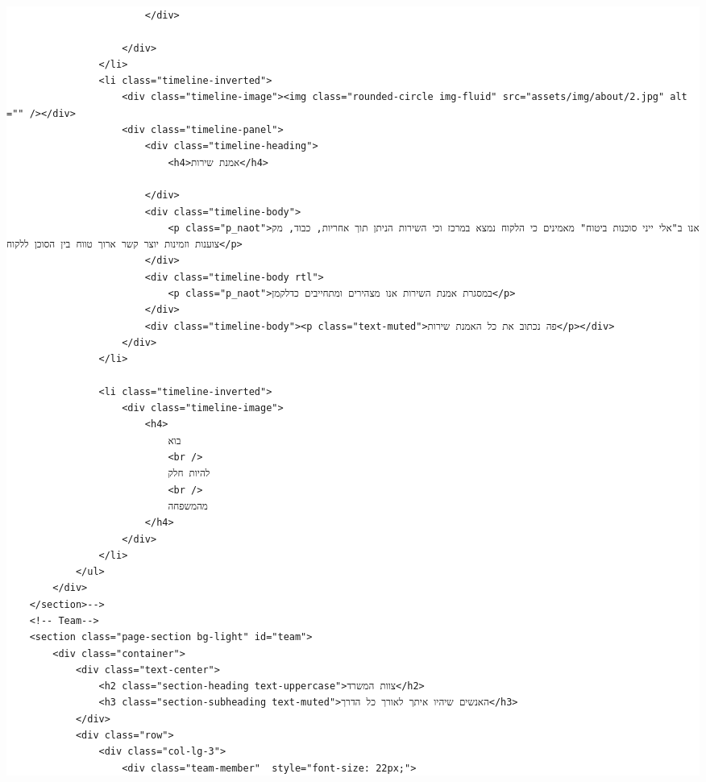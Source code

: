                            </div>
                            
                        </div>
                    </li>
                    <li class="timeline-inverted">
                        <div class="timeline-image"><img class="rounded-circle img-fluid" src="assets/img/about/2.jpg" alt="" /></div>
                        <div class="timeline-panel">
                            <div class="timeline-heading">
                                <h4>אמנת שירות</h4>
                                
                            </div>
                            <div class="timeline-body">
                                <p class="p_naot">אנו ב"אלי ייני סוכנות ביטוח" מאמינים כי הלקוח נמצא במרכז וכי השירות הניתן תוך אחריות, כבוד, מקצוענות וזמינות יוצר קשר ארוך טווח בין הסוכן ללקוח</p>
                            </div>
                            <div class="timeline-body rtl">
                                <p class="p_naot">במסגרת אמנת השירות אנו מצהירים ומתחייבים כדלקמן</p>
                            </div>
                            <div class="timeline-body"><p class="text-muted">פה נכתוב את כל האמנת שירות</p></div>
                        </div>
                    </li>
                    
                    <li class="timeline-inverted">
                        <div class="timeline-image">
                            <h4>
                                בוא
                                <br />
                                להיות חלק
                                <br />
                                מהמשפחה
                            </h4>
                        </div>
                    </li>
                </ul>
            </div>
        </section>-->
        <!-- Team-->
        <section class="page-section bg-light" id="team">
            <div class="container">
                <div class="text-center">
                    <h2 class="section-heading text-uppercase">צוות המשרד</h2>
                    <h3 class="section-subheading text-muted">האנשים שיהיו איתך לאורך כל הדרך</h3>
                </div>
                <div class="row">
                    <div class="col-lg-3">
                        <div class="team-member"  style="font-size: 22px;">